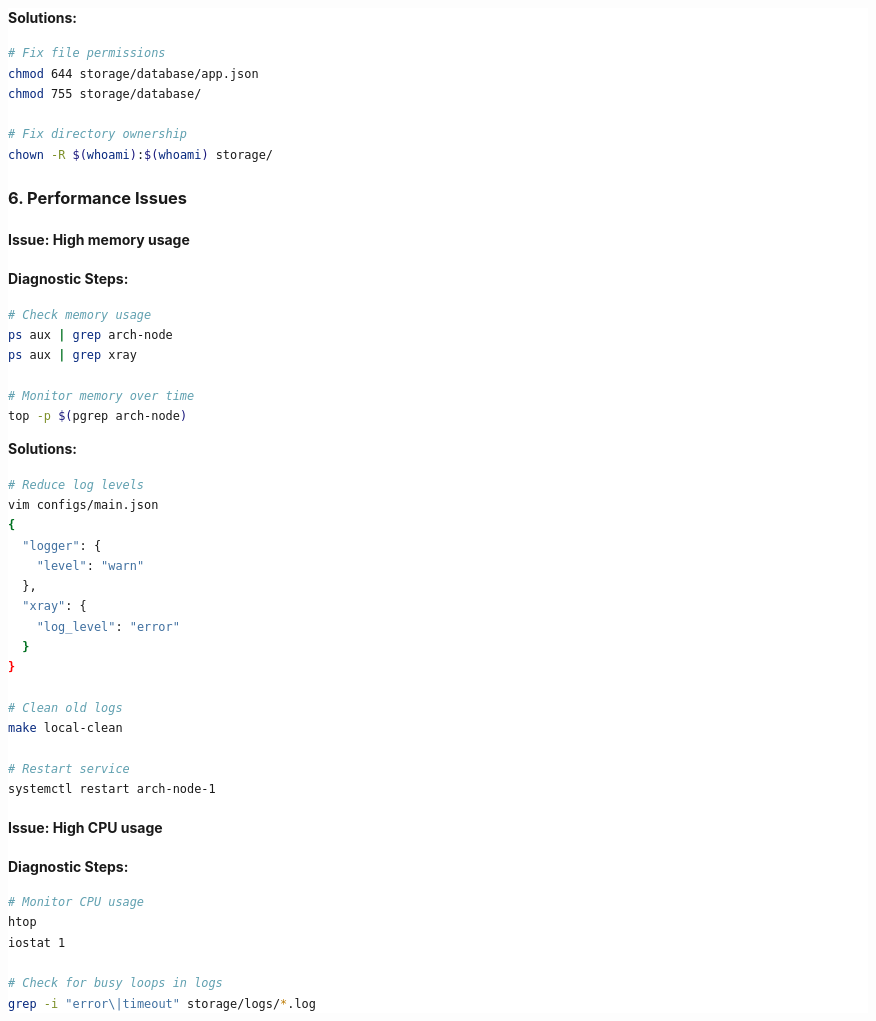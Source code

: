 **Solutions:**
```bash
# Fix file permissions
chmod 644 storage/database/app.json
chmod 755 storage/database/

# Fix directory ownership
chown -R $(whoami):$(whoami) storage/
```

### 6. Performance Issues

#### Issue: High memory usage

**Diagnostic Steps:**
```bash
# Check memory usage
ps aux | grep arch-node
ps aux | grep xray

# Monitor memory over time
top -p $(pgrep arch-node)
```

**Solutions:**
```bash
# Reduce log levels
vim configs/main.json
{
  "logger": {
    "level": "warn"
  },
  "xray": {
    "log_level": "error"
  }
}

# Clean old logs
make local-clean

# Restart service
systemctl restart arch-node-1
```

#### Issue: High CPU usage

**Diagnostic Steps:**
```bash
# Monitor CPU usage
htop
iostat 1

# Check for busy loops in logs
grep -i "error\|timeout" storage/logs/*.log
```
